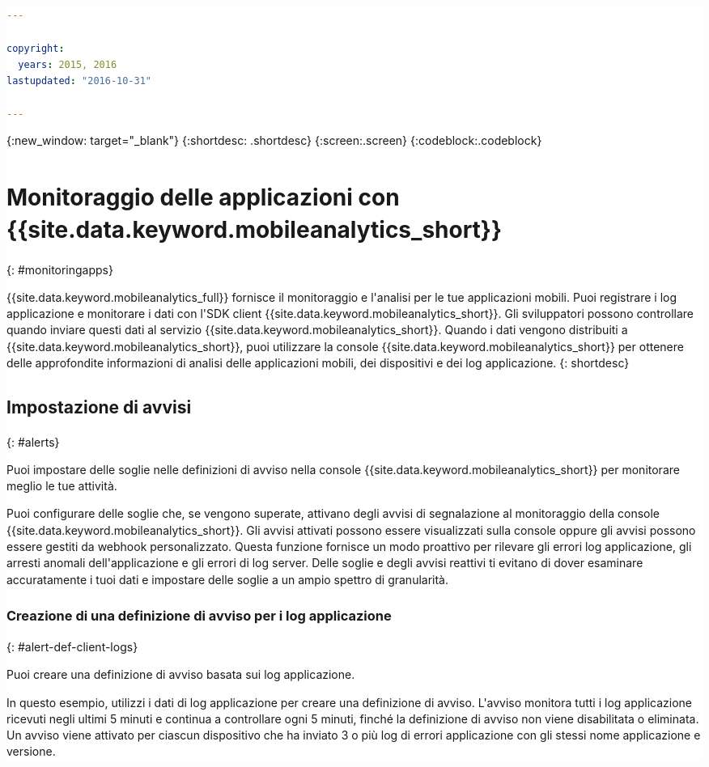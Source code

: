 ```yaml
---

copyright:
  years: 2015, 2016
lastupdated: "2016-10-31"

---
```

{:new_window: target="_blank"}
{:shortdesc: .shortdesc}
{:screen:.screen}
{:codeblock:.codeblock}

# Monitoraggio delle applicazioni con {{site.data.keyword.mobileanalytics_short}}
{: #monitoringapps}

{{site.data.keyword.mobileanalytics_full}} fornisce il monitoraggio e l'analisi per le tue applicazioni mobili. Puoi registrare i log applicazione e monitorare i dati con l'SDK client {{site.data.keyword.mobileanalytics_short}}. Gli sviluppatori possono controllare quando inviare questi dati al
servizio {{site.data.keyword.mobileanalytics_short}}. Quando i dati vengono distribuiti a {{site.data.keyword.mobileanalytics_short}}, puoi utilizzare la console {{site.data.keyword.mobileanalytics_short}} per ottenere delle approfondite informazioni di analisi delle applicazioni mobili, dei dispositivi e dei log applicazione.
{: shortdesc}



## Impostazione di avvisi
{: #alerts}

Puoi impostare delle soglie nelle definizioni di avviso nella console {{site.data.keyword.mobileanalytics_short}} per monitorare meglio le tue attività. 

Puoi configurare delle soglie che, se vengono superate, attivano degli avvisi di segnalazione al monitoraggio della console {{site.data.keyword.mobileanalytics_short}}. Gli avvisi attivati possono essere visualizzati sulla console oppure gli avvisi possono essere gestiti da webhook personalizzato.  Questa funzione fornisce un modo proattivo per rilevare gli errori log applicazione, gli arresti anomali dell'applicazione e gli errori di log server. Delle soglie e degli avvisi reattivi ti evitano di dover esaminare accuratamente i tuoi dati e impostare delle soglie a un ampio spettro di granularità.

### Creazione di una definizione di avviso per i log applicazione
{: #alert-def-client-logs}

Puoi creare una definizione di avviso basata sui log applicazione.

In questo esempio, utilizzi i dati di log applicazione per creare una definizione di avviso. L'avviso monitora tutti i log applicazione ricevuti negli ultimi 5 minuti e continua a controllare ogni 5 minuti, finché la definizione di avviso non viene disabilitata o eliminata. Un avviso viene attivato per ciascun dispositivo che ha inviato 3 o più log di errori applicazione con gli stessi nome applicazione e versione.
